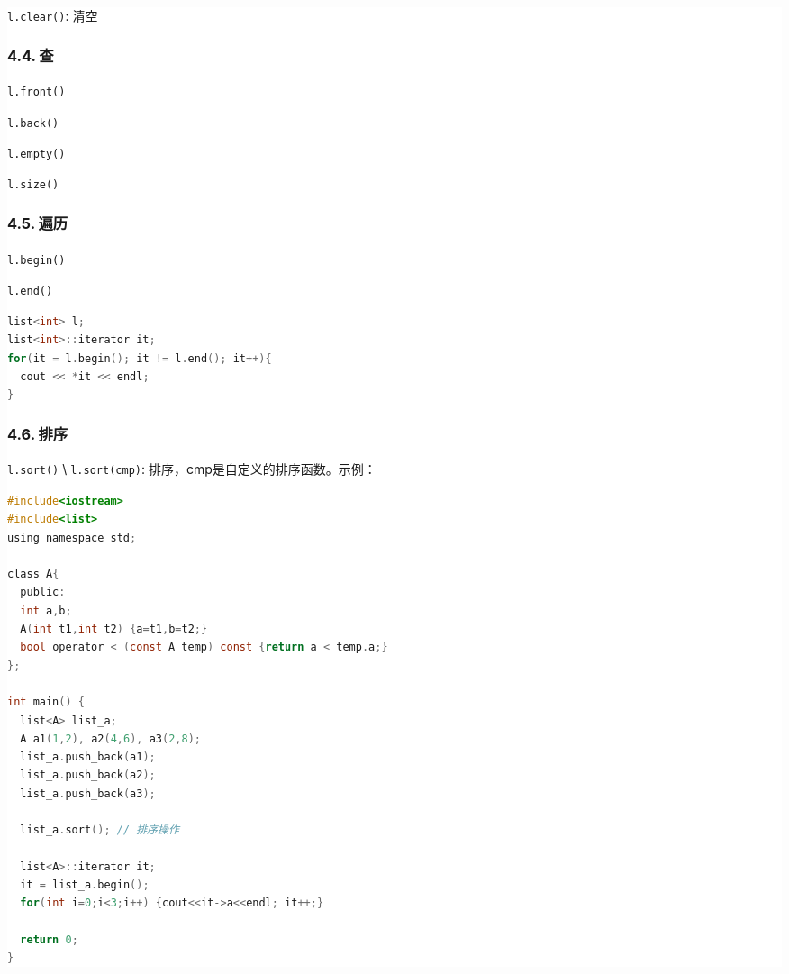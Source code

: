 `l.clear()`: 清空

### 4.4. 查

`l.front()`

`l.back()`

`l.empty()`

`l.size()`

### 4.5. 遍历

`l.begin()`

`l.end()`

```c
list<int> l;
list<int>::iterator it;
for(it = l.begin(); it != l.end(); it++){
  cout << *it << endl;
}
```

### 4.6. 排序

`l.sort()` \ `l.sort(cmp)`: 排序，cmp是自定义的排序函数。示例：

```c
#include<iostream>
#include<list>
using namespace std;

class A{
  public:
  int a,b;
  A(int t1,int t2) {a=t1,b=t2;}
  bool operator < (const A temp) const {return a < temp.a;}
};

int main() {
  list<A> list_a;
  A a1(1,2), a2(4,6), a3(2,8);
  list_a.push_back(a1);
  list_a.push_back(a2);
  list_a.push_back(a3);

  list_a.sort(); // 排序操作

  list<A>::iterator it;
  it = list_a.begin();
  for(int i=0;i<3;i++) {cout<<it->a<<endl; it++;}

  return 0;
}
```
